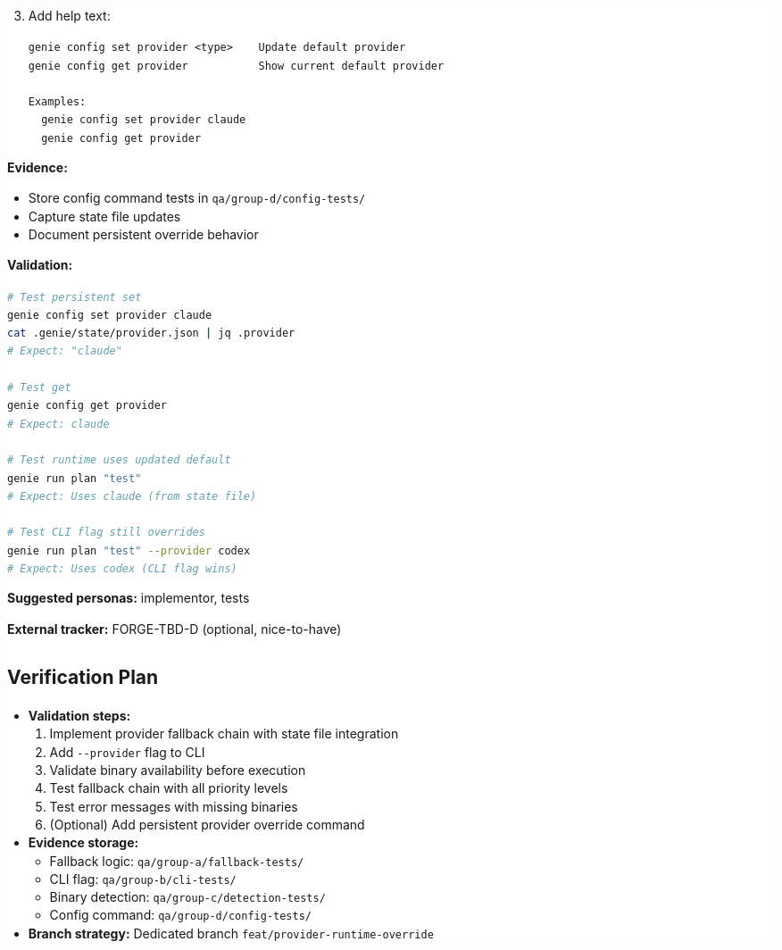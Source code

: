3. Add help text:
   ```
   genie config set provider <type>    Update default provider
   genie config get provider           Show current default provider

   Examples:
     genie config set provider claude
     genie config get provider
   ```

**Evidence:**
- Store config command tests in `qa/group-d/config-tests/`
- Capture state file updates
- Document persistent override behavior

**Validation:**
```bash
# Test persistent set
genie config set provider claude
cat .genie/state/provider.json | jq .provider
# Expect: "claude"

# Test get
genie config get provider
# Expect: claude

# Test runtime uses updated default
genie run plan "test"
# Expect: Uses claude (from state file)

# Test CLI flag still overrides
genie run plan "test" --provider codex
# Expect: Uses codex (CLI flag wins)
```

**Suggested personas:** implementor, tests

**External tracker:** FORGE-TBD-D (optional, nice-to-have)

## Verification Plan
- **Validation steps:**
  1. Implement provider fallback chain with state file integration
  2. Add `--provider` flag to CLI
  3. Validate binary availability before execution
  4. Test fallback chain with all priority levels
  5. Test error messages with missing binaries
  6. (Optional) Add persistent provider override command
- **Evidence storage:**
  - Fallback logic: `qa/group-a/fallback-tests/`
  - CLI flag: `qa/group-b/cli-tests/`
  - Binary detection: `qa/group-c/detection-tests/`
  - Config command: `qa/group-d/config-tests/`
- **Branch strategy:** Dedicated branch `feat/provider-runtime-override`
